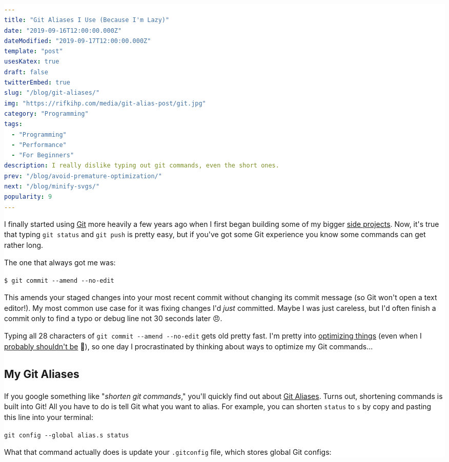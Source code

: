 ```yaml
---
title: "Git Aliases I Use (Because I'm Lazy)"
date: "2019-09-16T12:00:00.000Z"
dateModified: "2019-09-17T12:00:00.000Z"
template: "post"
usesKatex: true
draft: false
twitterEmbed: true
slug: "/blog/git-aliases/"
img: "https://rifkihp.com/media/git-alias-post/git.jpg"
category: "Programming"
tags:
  - "Programming"
  - "Performance"
  - "For Beginners"
description: I really dislike typing out git commands, even the short ones.
prev: "/blog/avoid-premature-optimization/"
next: "/blog/minify-svgs/"
popularity: 9
---
```


I finally started using [Git](https://git-scm.com) more heavily a few years ago when I first began building some of my bigger [side projects](/about/). Now, it's true that typing `git status` and `git push` is pretty easy, but if you've got some Git experience you know some commands can get rather long.

The one that always got me was:

```shell-session
$ git commit --amend --no-edit
```

This amends your staged changes into your most recent commit without changing its commit message (so Git won't open a text editor!). My most common use case for it was fixing changes I'd _just_ committed. Maybe I was just careless, but I'd often finish a commit only to find a typo or debug line not 30 seconds later 😠.

Typing all 28 characters of `git commit --amend --no-edit` gets old pretty fast. I'm pretty into [optimizing things](/tag/performance/) (even when I [probably shouldn't be](/blog/avoid-premature-optimization/) 🤷), so one day I procrastinated by thinking about ways to optimize my Git commands...

## My Git Aliases

If you google something like "_shorten git commands_," you'll quickly find out about <a rel="nofollow" href="https://git-scm.com/book/en/v2/Git-Basics-Git-Aliases" target="_blank">Git Aliases</a>. Turns out, shortening commands is built into Git! All you have to do is tell Git what you want to alias. For example, you can shorten `status` to `s` by copy and pasting this line into your terminal:

```
git config --global alias.s status
```

What that command actually does is update your `.gitconfig` file, which stores global Git configs:
